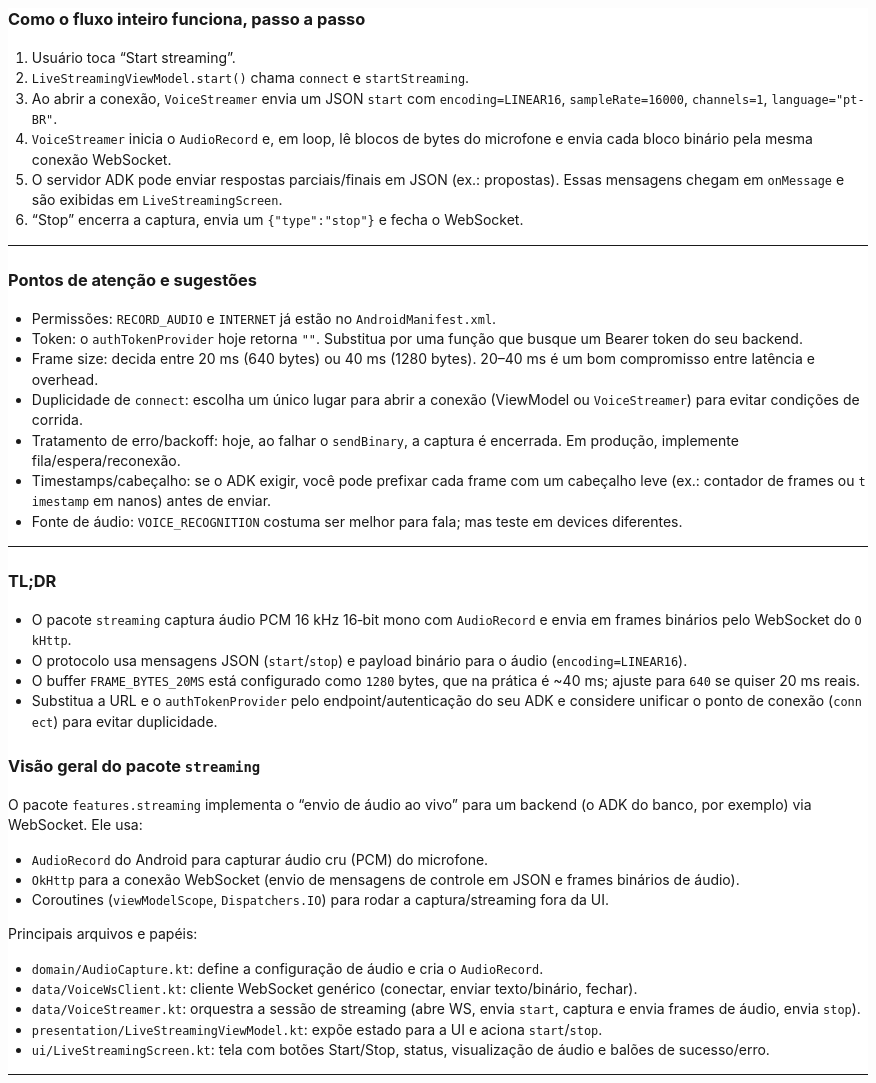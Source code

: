 
### Como o fluxo inteiro funciona, passo a passo
1) Usuário toca “Start streaming”.
2) `LiveStreamingViewModel.start()` chama `connect` e `startStreaming`.
3) Ao abrir a conexão, `VoiceStreamer` envia um JSON `start` com `encoding=LINEAR16`, `sampleRate=16000`, `channels=1`, `language="pt-BR"`.
4) `VoiceStreamer` inicia o `AudioRecord` e, em loop, lê blocos de bytes do microfone e envia cada bloco binário pela mesma conexão WebSocket.
5) O servidor ADK pode enviar respostas parciais/finais em JSON (ex.: propostas). Essas mensagens chegam em `onMessage` e são exibidas em `LiveStreamingScreen`.
6) “Stop” encerra a captura, envia um `{"type":"stop"}` e fecha o WebSocket.

---

### Pontos de atenção e sugestões
- Permissões: `RECORD_AUDIO` e `INTERNET` já estão no `AndroidManifest.xml`.
- Token: o `authTokenProvider` hoje retorna `""`. Substitua por uma função que busque um Bearer token do seu backend.
- Frame size: decida entre 20 ms (640 bytes) ou 40 ms (1280 bytes). 20–40 ms é um bom compromisso entre latência e overhead.
- Duplicidade de `connect`: escolha um único lugar para abrir a conexão (ViewModel ou `VoiceStreamer`) para evitar condições de corrida.
- Tratamento de erro/backoff: hoje, ao falhar o `sendBinary`, a captura é encerrada. Em produção, implemente fila/espera/reconexão.
- Timestamps/cabeçalho: se o ADK exigir, você pode prefixar cada frame com um cabeçalho leve (ex.: contador de frames ou `timestamp` em nanos) antes de enviar.
- Fonte de áudio: `VOICE_RECOGNITION` costuma ser melhor para fala; mas teste em devices diferentes.

---

### TL;DR
- O pacote `streaming` captura áudio PCM 16 kHz 16‑bit mono com `AudioRecord` e envia em frames binários pelo WebSocket do `OkHttp`.
- O protocolo usa mensagens JSON (`start`/`stop`) e payload binário para o áudio (`encoding=LINEAR16`).
- O buffer `FRAME_BYTES_20MS` está configurado como `1280` bytes, que na prática é ~40 ms; ajuste para `640` se quiser 20 ms reais.
- Substitua a URL e o `authTokenProvider` pelo endpoint/autenticação do seu ADK e considere unificar o ponto de conexão (`connect`) para evitar duplicidade.

### Visão geral do pacote `streaming`
O pacote `features.streaming` implementa o “envio de áudio ao vivo” para um backend (o ADK do banco, por exemplo) via WebSocket. Ele usa:
- `AudioRecord` do Android para capturar áudio cru (PCM) do microfone.
- `OkHttp` para a conexão WebSocket (envio de mensagens de controle em JSON e frames binários de áudio).
- Coroutines (`viewModelScope`, `Dispatchers.IO`) para rodar a captura/streaming fora da UI.

Principais arquivos e papéis:
- `domain/AudioCapture.kt`: define a configuração de áudio e cria o `AudioRecord`.
- `data/VoiceWsClient.kt`: cliente WebSocket genérico (conectar, enviar texto/binário, fechar).
- `data/VoiceStreamer.kt`: orquestra a sessão de streaming (abre WS, envia `start`, captura e envia frames de áudio, envia `stop`).
- `presentation/LiveStreamingViewModel.kt`: expõe estado para a UI e aciona `start`/`stop`.
- `ui/LiveStreamingScreen.kt`: tela com botões Start/Stop, status, visualização de áudio e balões de sucesso/erro.

---